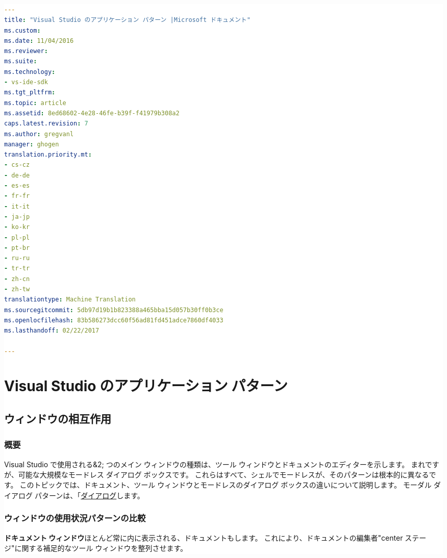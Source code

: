 ```yaml
---
title: "Visual Studio のアプリケーション パターン |Microsoft ドキュメント"
ms.custom: 
ms.date: 11/04/2016
ms.reviewer: 
ms.suite: 
ms.technology:
- vs-ide-sdk
ms.tgt_pltfrm: 
ms.topic: article
ms.assetid: 8ed68602-4e28-46fe-b39f-f41979b308a2
caps.latest.revision: 7
ms.author: gregvanl
manager: ghogen
translation.priority.mt:
- cs-cz
- de-de
- es-es
- fr-fr
- it-it
- ja-jp
- ko-kr
- pl-pl
- pt-br
- ru-ru
- tr-tr
- zh-cn
- zh-tw
translationtype: Machine Translation
ms.sourcegitcommit: 5db97d19b1b823388a465bba15d057b30ff0b3ce
ms.openlocfilehash: 83b586273dcc60f56ad81fd451adce7860df4033
ms.lasthandoff: 02/22/2017

---
```

# <a name="application-patterns-for-visual-studio"></a>Visual Studio のアプリケーション パターン
##  <a name="a-namebkmkwindowinteractionsa-window-interactions"></a><a name="BKMK_WindowInteractions"></a>ウィンドウの相互作用  
  
### <a name="overview"></a>概要  
 Visual Studio で使用される&2; つのメイン ウィンドウの種類は、ツール ウィンドウとドキュメントのエディターを示します。 まれですが、可能な大規模なモードレス ダイアログ ボックスです。 これらはすべて、シェルでモードレスが、そのパターンは根本的に異なるです。 このトピックでは、ドキュメント、ツール ウィンドウとモードレスのダイアログ ボックスの違いについて説明します。 モーダル ダイアログ パターンは、「[ダイアログ](../../extensibility/ux-guidelines/application-patterns-for-visual-studio.md#BKMK_Dialogs)します。  
  
### <a name="comparing-window-usage-patterns"></a>ウィンドウの使用状況パターンの比較  
 **ドキュメント ウィンドウ**ほとんど常に内に表示される、ドキュメントもします。 これにより、ドキュメントの編集者"center ステージ"に関する補足的なツール ウィンドウを整列させます。  
  